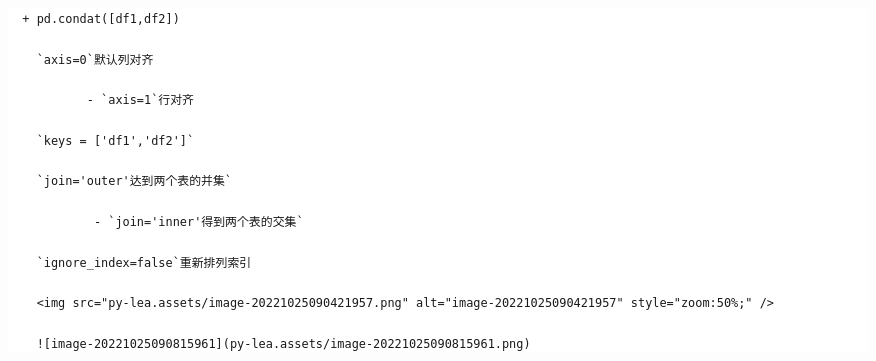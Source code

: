      + pd.condat([df1,df2])

        `axis=0`默认列对齐

        ​		- `axis=1`行对齐

        `keys = ['df1','df2']`

        `join='outer'达到两个表的并集`

        		- `join='inner'得到两个表的交集`

        `ignore_index=false`重新排列索引

        <img src="py-lea.assets/image-20221025090421957.png" alt="image-20221025090421957" style="zoom:50%;" />

        ![image-20221025090815961](py-lea.assets/image-20221025090815961.png)


[^1]: If you use the tableone package, please cite:Pollard TJ, Johnson AEW, Raffa JD, Mark RG (2018). tableone: An open source Python package for producing summary statistics for research papers. JAMIA Open, Volume 1, Issue 1, 1 July 2018, Pages 26-31. https://doi.org/10.1093/jamiaopen/ooy012Create an instance of the tableone summary table.